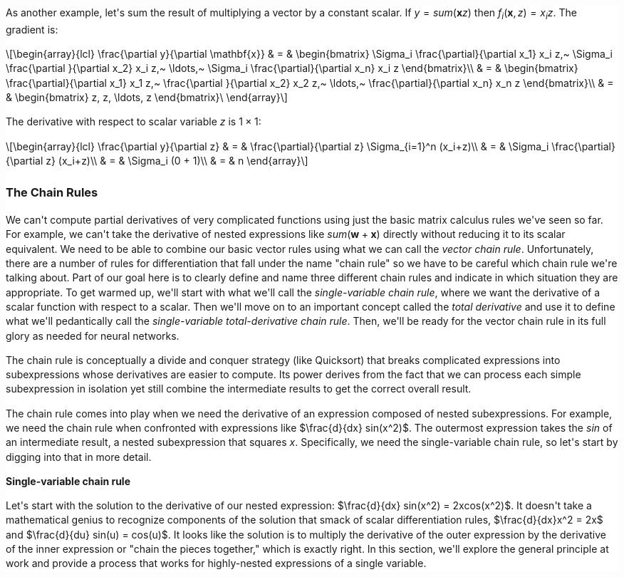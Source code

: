 As another example, let's sum the result of multiplying a vector by a constant scalar.  If $y = sum(\mathbf{x} z)$ then $f_i(\mathbf{x},z) = x_i z$. The gradient is:

\\[\begin{array}{lcl}
 \frac{\partial y}{\partial \mathbf{x}} & = & \begin{bmatrix} \Sigma_i \frac{\partial}{\partial x_1} x_i z,~ \Sigma_i \frac{\partial }{\partial x_2} x_i z,~ \ldots,~ \Sigma_i \frac{\partial}{\partial x_n} x_i z  \end{bmatrix}\\\\
 & = & \begin{bmatrix} \frac{\partial}{\partial x_1} x_1 z,~ \frac{\partial }{\partial x_2} x_2 z,~ \ldots,~ \frac{\partial}{\partial x_n} x_n z  \end{bmatrix}\\\\
 & = & \begin{bmatrix} z, z, \ldots, z \end{bmatrix}\\
\end{array}\\]

The derivative with respect to scalar variable $z$ is $1 \times 1$:

\\[\begin{array}{lcl}
 \frac{\partial y}{\partial z} & = & \frac{\partial}{\partial z} \Sigma_{i=1}^n (x_i+z)\\\\
 & = & \Sigma_i \frac{\partial}{\partial z} (x_i+z)\\\\
 & = & \Sigma_i (0 + 1)\\\\
 & = & n
\end{array}\\]

### The Chain Rules

We can't compute partial derivatives of very complicated functions using just the basic matrix calculus rules we've seen so far.  For example, we can't take the derivative of nested expressions like $sum(\mathbf{w}+\mathbf{x})$ directly without reducing it to its scalar equivalent. We need to be able to combine our basic vector rules using what we can call the *vector chain rule*.   Unfortunately, there are a number of rules for differentiation that fall under the name "chain rule" so we have to be careful which chain rule we're talking about. Part of our goal here is to clearly define and name three different chain rules and indicate in which situation they are appropriate. To get warmed up, we'll start with what we'll call the *single-variable chain rule*, where we want the derivative of a scalar function with respect to a scalar. Then we'll move on to an important concept called the *total derivative* and use it to define what we'll pedantically call the *single-variable total-derivative chain rule*. Then, we'll be ready for the vector chain rule in its full glory as needed for neural networks.

The chain rule is conceptually a divide and conquer strategy (like Quicksort) that breaks complicated expressions into subexpressions whose derivatives are easier to compute.  Its power derives from the fact that we can process each simple subexpression in isolation yet still combine the  intermediate results to get the correct overall result.

The chain rule comes into play when we need the derivative of an expression composed of nested subexpressions. For example, we need the chain rule when confronted with expressions like $\frac{d}{dx} sin(x^2)$.  The outermost expression takes the $sin$ of an intermediate result, a nested subexpression that squares $x$. Specifically, we need the single-variable chain rule, so let's start by digging into that in more detail.

**Single-variable chain rule**

Let's start with the solution to the derivative of our nested expression: $\frac{d}{dx} sin(x^2) = 2xcos(x^2)$.  It doesn't take a mathematical genius to recognize components of the solution that smack of scalar differentiation rules, $\frac{d}{dx}x^2 = 2x$ and $\frac{d}{du} sin(u) = cos(u)$. It looks like the solution is to multiply the derivative of the outer expression by the derivative of the inner expression or "chain the pieces together," which is exactly right. In this section, we'll explore the general principle at work and provide a process that works for highly-nested expressions of a single variable.
